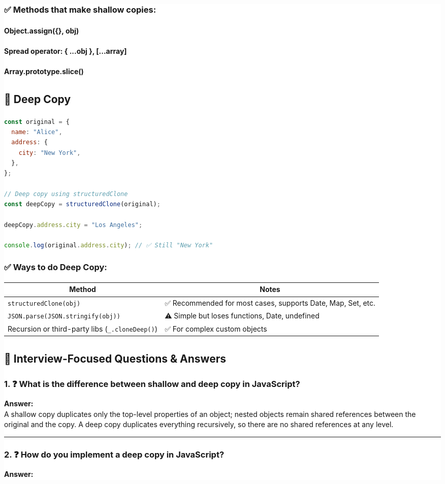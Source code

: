 ### ✅ Methods that make shallow copies:

#### Object.assign({}, obj)

#### Spread operator: { ...obj }, [...array]

#### Array.prototype.slice()

## 🔹 Deep Copy

```js
const original = {
  name: "Alice",
  address: {
    city: "New York",
  },
};

// Deep copy using structuredClone
const deepCopy = structuredClone(original);

deepCopy.address.city = "Los Angeles";

console.log(original.address.city); // ✅ Still "New York"
```

### ✅ Ways to do Deep Copy:

| Method                                          | Notes                                                        |
| ----------------------------------------------- | ------------------------------------------------------------ |
| `structuredClone(obj)`                          | ✅ Recommended for most cases, supports Date, Map, Set, etc. |
| `JSON.parse(JSON.stringify(obj))`               | ⚠️ Simple but loses functions, Date, undefined               |
| Recursion or third-party libs (`_.cloneDeep()`) | ✅ For complex custom objects                                |

## 🔹 Interview-Focused Questions & Answers

### 1. ❓ What is the difference between shallow and deep copy in JavaScript?

**Answer:**  
A shallow copy duplicates only the top-level properties of an object; nested objects remain shared references between the original and the copy. A deep copy duplicates everything recursively, so there are no shared references at any level.

---

### 2. ❓ How do you implement a deep copy in JavaScript?

**Answer:**
